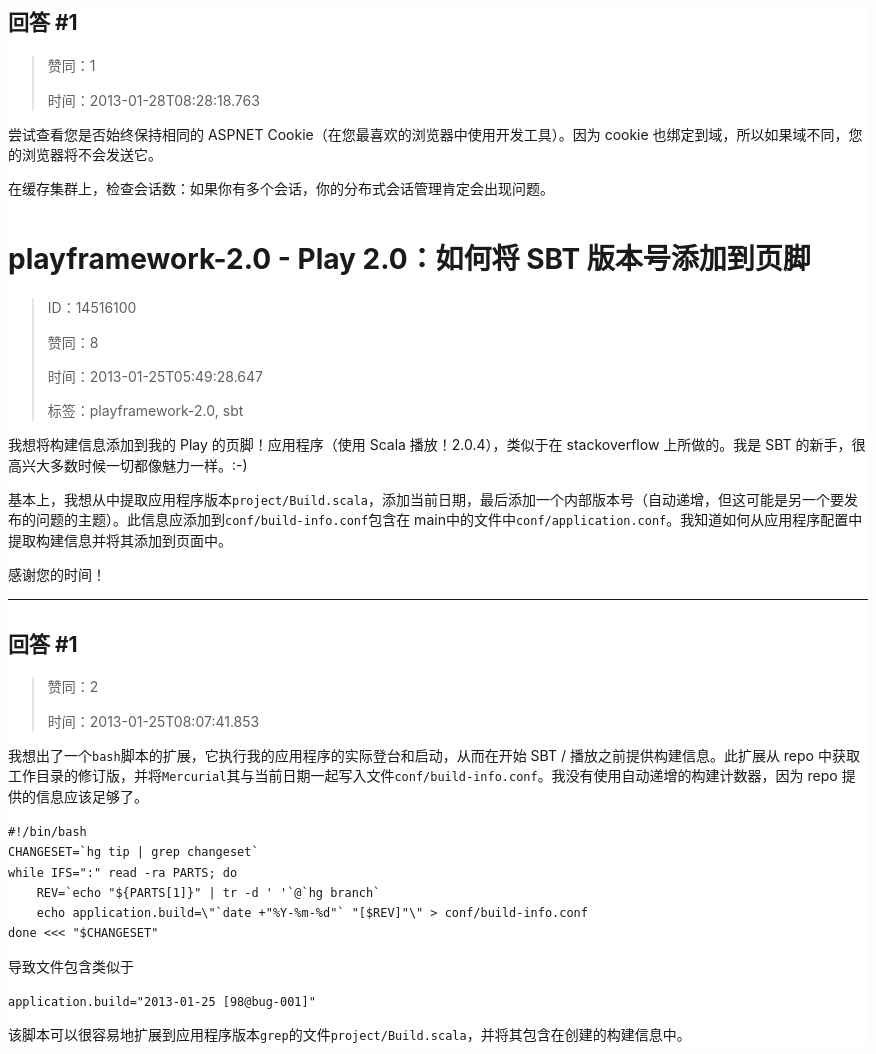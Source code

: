 ## 回答 #1

> 赞同：1
> 
> 时间：2013-01-28T08:28:18.763

尝试查看您是否始终保持相同的 ASPNET Cookie（在您最喜欢的浏览器中使用开发工具）。因为 cookie 也绑定到域，所以如果域不同，您的浏览器将不会发送它。

在缓存集群上，检查会话数：如果你有多个会话，你的分布式会话管理肯定会出现问题。

# playframework-2.0 - Play 2.0：如何将 SBT 版本号添加到页脚

> ID：14516100
> 
> 赞同：8
> 
> 时间：2013-01-25T05:49:28.647
> 
> 标签：playframework-2.0, sbt

我想将构建信息添加到我的 Play 的页脚！应用程序（使用 Scala 播放！2.0.4），类似于在 stackoverflow 上所做的。我是 SBT 的新手，很高兴大多数时候一切都像魅力一样。:-)

基本上，我想从中提取应用程序版本`project/Build.scala`，添加当前日期，最后添加一个内部版本号（自动递增，但这可能是另一个要发布的问题的主题）。此信息应添加到`conf/build-info.conf`包含在 main中的文件中`conf/application.conf`。我知道如何从应用程序配置中提取构建信息并将其添加到页面中。

感谢您的时间！

* * *

## 回答 #1

> 赞同：2
> 
> 时间：2013-01-25T08:07:41.853

我想出了一个`bash`脚本的扩展，它执行我的应用程序的实际登台和启动，从而在开始 SBT / 播放之前提供构建信息。此扩展从 repo 中获取工作目录的修订版，并将`Mercurial`其与当前日期一起写入文件`conf/build-info.conf`。我没有使用自动递增的构建计数器，因为 repo 提供的信息应该足够了。

```
#!/bin/bash
CHANGESET=`hg tip | grep changeset`
while IFS=":" read -ra PARTS; do
    REV=`echo "${PARTS[1]}" | tr -d ' '`@`hg branch`
    echo application.build=\"`date +"%Y-%m-%d"` "[$REV]"\" > conf/build-info.conf
done <<< "$CHANGESET" 
```

导致文件包含类似于

```
application.build="2013-01-25 [98@bug-001]" 
```

该脚本可以很容易地扩展到应用程序版本`grep`的文件`project/Build.scala`，并将其包含在创建的构建信息中。
